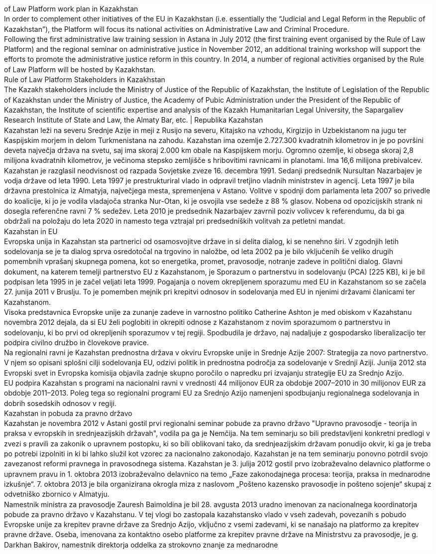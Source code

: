 of Law Platform work plan in Kazakhstan<br/>In order to complement other initiatives of the EU in Kazakhstan (i.e. essentially the “Judicial and Legal Reform in the Republic of Kazakhstan”), the Platform will focus its national activities on Administrative Law and Criminal Procedure.<br/>Following the first administrative law training session in Astana in July 2012 (the first training event organised by the Rule of Law Platform) and the regional seminar on administrative justice in November 2012, an additional training workshop will support the efforts to promote the administrative justice reform in this country. In 2014, a number of regional activities organised by the Rule of Law Platform will be hosted by Kazakhstan.<br/>Rule of Law Platform Stakeholders in Kazakhstan<br/>The Kazakh stakeholders include the Ministry of Justice of the Republic of Kazakhstan, the Institute of Legislation of the Republic of Kazakhstan under the Ministry of Justice, the Academy of Pubic Administration under the President of the Republic of Kazakhstan, the Institute of scientific expertise and analysis of the Kazakh Humanitarian Legal University, the Sapargaliev Research Institute of State and Law, the Almaty Bar, etc. | Republika Kazahstan<br/>Kazahstan leži na severu Srednje Azije in meji z Rusijo na severu, Kitajsko na vzhodu, Kirgizijo in Uzbekistanom na jugu ter Kaspijskim morjem in delom Turkmenistana na zahodu. Kazahstan ima ozemlje 2.727.300 kvadratnih kilometrov in je po površini deveta največja država na svetu, saj ima skoraj 2.000 km obale na Kaspijskem morju. Ogromno ozemlje, ki obsega skoraj 2,8 milijona kvadratnih kilometrov, je večinoma stepsko zemljišče s hribovitimi ravnicami in planotami. Ima 16,6 milijona prebivalcev.<br/>Kazahstan je razglasil neodvisnost od razpada Sovjetske zveze 16. decembra 1991. Sedanji predsednik Nursultan Nazarbajev je vodja države od leta 1990. Leta 1997 je prestrukturiral vlado in odpravil tretjino vladnih ministrstev in agencij. Leta 1997 je bila državna prestolnica iz Almatyja, največjega mesta, spremenjena v Astano. Volitve v spodnji dom parlamenta leta 2007 so privedle do koalicije, ki jo je vodila vladajoča stranka Nur-Otan, ki je osvojila vse sedeže z 88 % glasov. Nobena od opozicijskih strank ni dosegla referenčne ravni 7 % sedežev. Leta 2010 je predsednik Nazarbajev zavrnil poziv volivcev k referendumu, da bi ga obdržali na položaju do leta 2020 in namesto tega vztrajal pri predsedniških volitvah za petletni mandat.<br/>Kazahstan in EU<br/>Evropska unija in Kazahstan sta partnerici od osamosvojitve države in si delita dialog, ki se nenehno širi. V zgodnjih letih sodelovanja se je ta dialog sprva osredotočal na trgovino in naložbe, od leta 2002 pa je bilo vključenih še veliko drugih pomembnih vprašanj skupnega pomena, kot so energetika, promet, pravosodje, notranje zadeve in politični dialog. Glavni dokument, na katerem temelji partnerstvo EU z Kazahstanom, je Sporazum o partnerstvu in sodelovanju (PCA) [225 KB], ki je bil podpisan leta 1995 in je začel veljati leta 1999. Pogajanja o novem okrepljenem sporazumu med EU in Kazahstanom so se začela 27. junija 2011 v Bruslju. To je pomemben mejnik pri krepitvi odnosov in sodelovanja med EU in njenimi državami članicami ter Kazahstanom.<br/>Visoka predstavnica Evropske unije za zunanje zadeve in varnostno politiko Catherine Ashton je med obiskom v Kazahstanu novembra 2012 dejala, da si EU želi poglobiti in okrepiti odnose z Kazahstanom z novim sporazumom o partnerstvu in sodelovanju, ki bo prvi od okrepljenih sporazumov v tej regiji. Spodbudila je državo, naj nadaljuje z gospodarsko liberalizacijo ter podpira civilno družbo in človekove pravice.<br/>Na regionalni ravni je Kazahstan prednostna država v okviru Evropske unije in Srednje Azije 2007: Strategija za novo partnerstvo. V njem so opisani splošni cilji sodelovanja EU, odzivi politik in prednostna področja za sodelovanje v Srednji Aziji. Junija 2012 sta Evropski svet in Evropska komisija objavila zadnje skupno poročilo o napredku pri izvajanju strategije EU za Srednjo Azijo.<br/>EU podpira Kazahstan s programi na nacionalni ravni v vrednosti 44 milijonov EUR za obdobje 2007–2010 in 30 milijonov EUR za obdobje 2011–2013. Poleg tega so regionalni programi EU za Srednjo Azijo namenjeni spodbujanju regionalnega sodelovanja in dobrih sosedskih odnosov v regiji.<br/>Kazahstan in pobuda za pravno državo<br/>Kazahstan je novembra 2012 v Astani gostil prvi regionalni seminar pobude za pravno državo "Upravno pravosodje - teorija in praksa v evropskih in srednjeazijskih državah", vodila pa ga je Nemčija. Na tem seminarju so bili predstavljeni konkretni predlogi v zvezi s pravili za zakonik o upravnem postopku, ki so bili oblikovani tako, da srednjeazijskim državam ponudijo okvir, ki ga je treba po potrebi izpolniti in ki bi lahko služil kot vzorec za nacionalno zakonodajo. Kazahstan je na tem seminarju ponovno potrdil svojo zavezanost reformi pravnega in pravosodnega sistema. Kazahstan je 3. julija 2012 gostil prvo izobraževalno delavnico platforme o upravnem pravu in 1. oktobra 2013 izobraževalno delavnico na temo „Faze zakonodajnega procesa: teorija, praksa in mednarodne izkušnje“. 7. oktobra 2013 je bila organizirana okrogla miza z naslovom „Pošteno kazensko pravosodje in pošteno sojenje“ skupaj z odvetniško zbornico v Almatyju.<br/>Namestnik ministra za pravosodje Zauresh Baimoldina je bil 28. avgusta 2013 uradno imenovan za nacionalnega koordinatorja pobude za pravno državo v Kazahstanu. V tej vlogi bo zastopala kazahstansko vlado v vseh zadevah, povezanih s pobudo Evropske unije za krepitev pravne države za Srednjo Azijo, vključno z vsemi zadevami, ki se nanašajo na platformo za krepitev pravne države. Oseba, imenovana za kontaktno osebo platforme za krepitev pravne države na Ministrstvu za pravosodje, je g. Darkhan Bakirov, namestnik direktorja oddelka za strokovno znanje za mednarodne